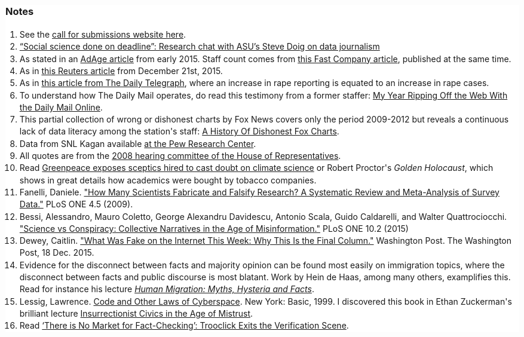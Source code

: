 <a name="notes"></a>
### Notes

1. See the [call for submissions website here](http://www.dataliteracy.eita.org.br/).
1. [“Social science done on deadline”: Research chat with ASU’s Steve Doig on data journalism](http://journalistsresource.org/tip-sheets/research/research-chat-steve-doig-data-journalism-social-science-deadline)
1. As stated in an [AdAge article](http://adage.com/article/media/upshot-a-potentially-lucrative-franchise-times/296616/) from early 2015. Staff count comes from [this Fast Company article](http://www.fastcodesign.com/3040817/the-upshot-where-the-new-york-times-is-redesigning-news), published at the same time.
1. As in [this Reuters article](http://af.reuters.com/article/commoditiesNews/idAFL8N14A2XD20151221) from December 21st, 2015.
1. As in [this article from The Daily Telegraph](http://www.telegraph.co.uk/news/worldnews/asia/india/12052095/Three-times-as-many-rapes-in-Delhi-since-2012-gang-rape.html), where an increase in rape reporting is equated to an increase in rape cases.
1. To understand how The Daily Mail operates, do read this testimony from a former staffer: [My Year Ripping Off the Web With the Daily Mail Online](http://tktk.gawker.com/my-year-ripping-off-the-web-with-the-daily-mail-online-1689453286).
1. This partial collection of wrong or dishonest charts by Fox News covers only the period 2009-2012 but reveals a continuous lack of data literacy among the station's staff: [A History Of Dishonest Fox Charts](http://mediamatters.org/research/2012/10/01/a-history-of-dishonest-fox-charts/190225).
1. Data from SNL Kagan available [at the Pew Research Center](http://www.journalism.org/media-indicators/revenue-streams-by-cable-news-channel/).
1. All quotes are from the [2008 hearing committee of the House of Representatives](https://www.gpo.gov/fdsys/pkg/CHRG-110hhrg51103/html/CHRG-110hhrg51103.htm).
1. Read [Greenpeace exposes sceptics hired to cast doubt on climate science](http://www.theguardian.com/environment/2015/dec/08/greenpeace-exposes-sceptics-cast-doubt-climate-science) or  Robert Proctor's _Golden Holocaust_, which shows in great details how academics were bought by tobacco companies.
1. Fanelli, Daniele. ["How Many Scientists Fabricate and Falsify Research? A Systematic Review and Meta-Analysis of Survey Data."](http://journals.plos.org/plosone/article?id=10.1371/journal.pone.0005738) PLoS ONE 4.5 (2009).
1.  Bessi, Alessandro, Mauro Coletto, George Alexandru Davidescu, Antonio Scala, Guido Caldarelli, and Walter Quattrociocchi. ["Science vs Conspiracy: Collective Narratives in the Age of Misinformation."](http://journals.plos.org/plosone/article?id=10.1371/journal.pone.0118093) PLoS ONE 10.2 (2015)
1. Dewey, Caitlin. ["What Was Fake on the Internet This Week: Why This Is the Final Column."](https://www.washingtonpost.com/news/the-intersect/wp/2015/12/18/what-was-fake-on-the-internet-this-week-why-this-is-the-final-column/) Washington Post. The Washington Post, 18 Dec. 2015.
1. Evidence for the disconnect between facts and majority opinion can be found most easily on immigration topics, where the disconnect between facts and public discourse is most blatant. Work by Hein de Haas, among many others, examplifies this. Read for instance his lecture [_Human Migration: Myths, Hysteria and Facts_](http://heindehaas.blogspot.no/2014/07/human-migration-myths-hysteria-and-facts.html).
1.  Lessig, Lawrence. [Code and Other Laws of Cyberspace](http://codev2.cc/). New York: Basic, 1999. I discovered this book in Ethan Zuckerman's brilliant lecture [Insurrectionist Civics in the Age of Mistrust](http://www.ethanzuckerman.com/blog/2015/10/19/insurrectionist-civics-in-the-age-of-mistrust/).
1. Read [‘There is No Market for Fact-Checking’: Trooclick Exits the Verification Scene](https://medium.com/@tamarwilner/there-is-no-market-for-fact-checking-trooclick-exits-the-verification-scene-4488565bf06c#.eowjin3ch).

